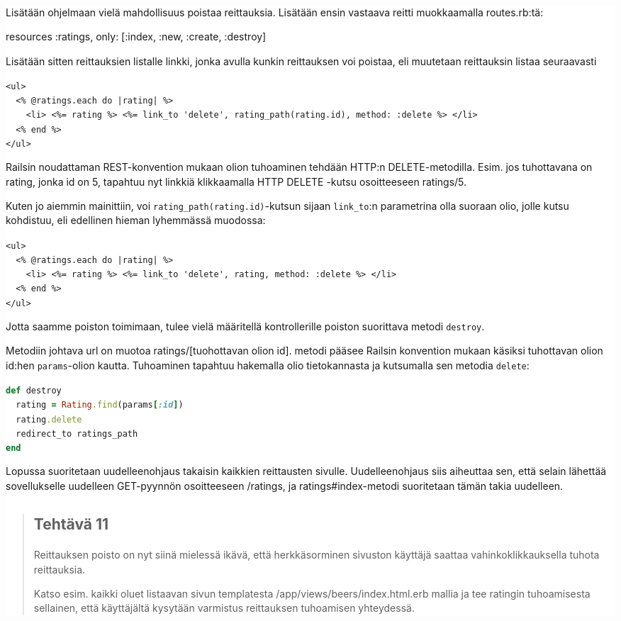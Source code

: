 Lisätään ohjelmaan vielä mahdollisuus poistaa reittauksia. Lisätään ensin vastaava reitti muokkaamalla routes.rb:tä:

  resources :ratings, only: [:index, :new, :create, :destroy]

Lisätään sitten reittauksien listalle linkki, jonka avulla kunkin reittauksen voi poistaa, eli muutetaan reittauksin listaa seuraavasti

```erb
<ul>
  <% @ratings.each do |rating| %>
    <li> <%= rating %> <%= link_to 'delete', rating_path(rating.id), method: :delete %> </li>
  <% end %>
</ul>
```

Railsin noudattaman REST-konvention mukaan olion tuhoaminen tehdään HTTP:n DELETE-metodilla. Esim. jos tuhottavana on rating, jonka id on 5, tapahtuu nyt linkkiä klikkaamalla HTTP DELETE -kutsu osoitteeseen ratings/5.

Kuten jo aiemmin mainittiin, voi <code>rating_path(rating.id)</code>-kutsun sijaan <code>link_to</code>:n parametrina olla suoraan olio, jolle kutsu kohdistuu, eli edellinen hieman lyhemmässä muodossa:

```erb
<ul>
  <% @ratings.each do |rating| %>
    <li> <%= rating %> <%= link_to 'delete', rating, method: :delete %> </li>
  <% end %>
</ul>
```

Jotta saamme poiston toimimaan, tulee vielä määritellä kontrollerille poiston suorittava metodi <code>destroy</code>.

Metodiin johtava url on muotoa ratings/[tuohottavan olion id]. metodi pääsee Railsin konvention mukaan käsiksi tuhottavan olion id:hen <code>params</code>-olion kautta. Tuhoaminen tapahtuu hakemalla olio tietokannasta ja kutsumalla sen metodia <code>delete</code>:

```ruby
def destroy
  rating = Rating.find(params[:id])
  rating.delete
  redirect_to ratings_path
end
```

Lopussa suoritetaan uudelleenohjaus takaisin kaikkien reittausten sivulle. Uudelleenohjaus siis aiheuttaa sen, että selain lähettää sovellukselle uudelleen GET-pyynnön osoitteeseen /ratings, ja ratings#index-metodi suoritetaan tämän takia uudelleen.

> ## Tehtävä 11
>
> Reittauksen poisto on nyt siinä mielessä ikävä, että herkkäsorminen sivuston käyttäjä saattaa vahinkoklikkauksella tuhota reittauksia.
>
> Katso esim. kaikki oluet listaavan sivun templatesta /app/views/beers/index.html.erb mallia ja tee ratingin tuhoamisesta sellainen, että käyttäjältä kysytään varmistus reittauksen tuhoamisen yhteydessä.

